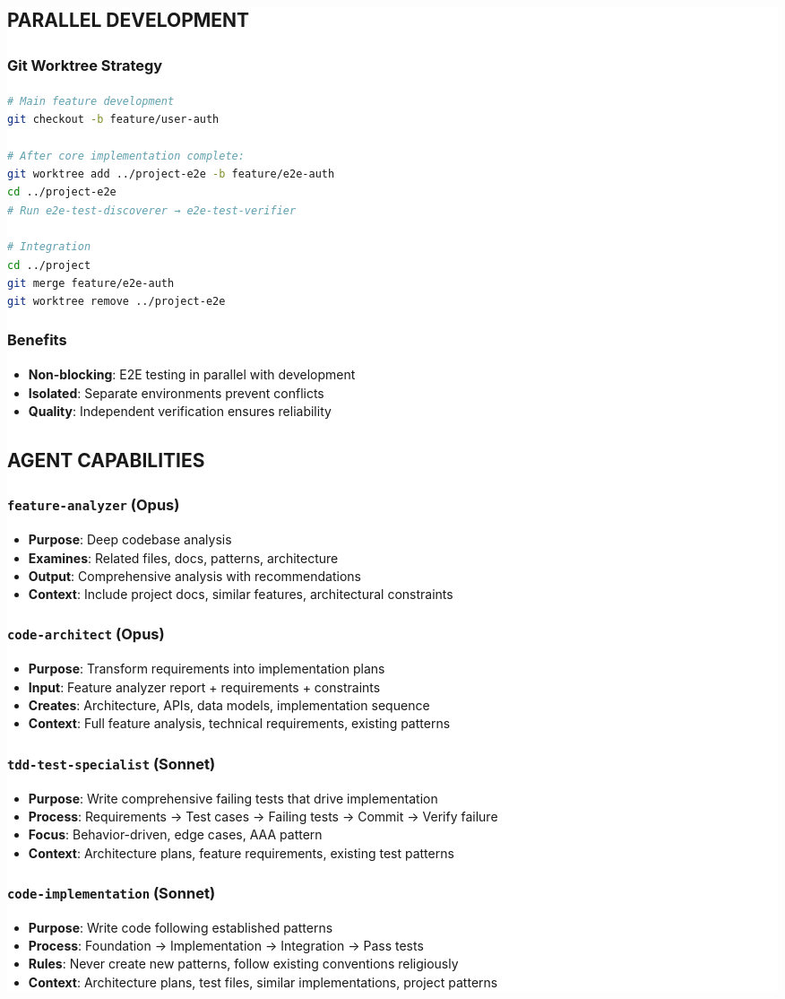 ## PARALLEL DEVELOPMENT

### Git Worktree Strategy
```bash
# Main feature development
git checkout -b feature/user-auth

# After core implementation complete:
git worktree add ../project-e2e -b feature/e2e-auth
cd ../project-e2e
# Run e2e-test-discoverer → e2e-test-verifier

# Integration
cd ../project  
git merge feature/e2e-auth
git worktree remove ../project-e2e
```

### Benefits
- **Non-blocking**: E2E testing in parallel with development
- **Isolated**: Separate environments prevent conflicts  
- **Quality**: Independent verification ensures reliability

## AGENT CAPABILITIES

### `feature-analyzer` (Opus)
- **Purpose**: Deep codebase analysis  
- **Examines**: Related files, docs, patterns, architecture
- **Output**: Comprehensive analysis with recommendations
- **Context**: Include project docs, similar features, architectural constraints

### `code-architect` (Opus)  
- **Purpose**: Transform requirements into implementation plans
- **Input**: Feature analyzer report + requirements + constraints
- **Creates**: Architecture, APIs, data models, implementation sequence
- **Context**: Full feature analysis, technical requirements, existing patterns

### `tdd-test-specialist` (Sonnet)
- **Purpose**: Write comprehensive failing tests that drive implementation  
- **Process**: Requirements → Test cases → Failing tests → Commit → Verify failure
- **Focus**: Behavior-driven, edge cases, AAA pattern
- **Context**: Architecture plans, feature requirements, existing test patterns

### `code-implementation` (Sonnet)
- **Purpose**: Write code following established patterns
- **Process**: Foundation → Implementation → Integration → Pass tests  
- **Rules**: Never create new patterns, follow existing conventions religiously
- **Context**: Architecture plans, test files, similar implementations, project patterns
